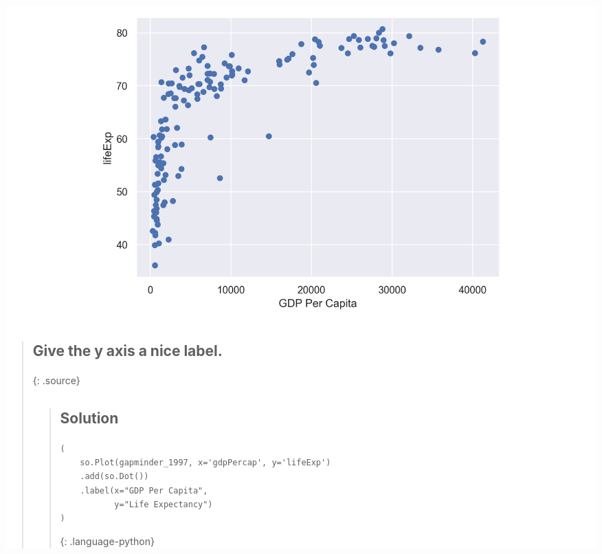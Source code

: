 <img src="../fig/python-plotting/01-plotting-x-y-dot-xlabel.png" title="plot of chunk DataOnly" alt="plot of chunk DataOnly" width="612" style="display: block; margin: auto;" />



> ## Give the y axis a nice label.
> {: .source}
>
>
> > ## Solution
> > 
> > ~~~
> > (
> >     so.Plot(gapminder_1997, x='gdpPercap', y='lifeExp')
> >     .add(so.Dot())
> >     .label(x="GDP Per Capita", 
> >            y="Life Expectancy")
> > )
> > ~~~
> > {: .language-python}
> > 